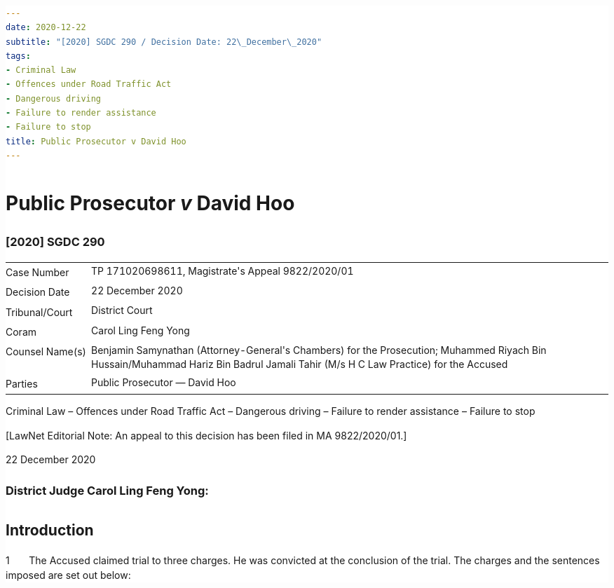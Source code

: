 ```yaml
---
date: 2020-12-22
subtitle: "[2020] SGDC 290 / Decision Date: 22\_December\_2020"
tags:
- Criminal Law
- Offences under Road Traffic Act
- Dangerous driving
- Failure to render assistance
- Failure to stop
title: Public Prosecutor v David Hoo
---
```

# Public Prosecutor _v_ David Hoo  

### \[2020\] SGDC 290

<table id="info-table"><tbody><tr class="info-row"><td class="txt-label" style="padding: 4px 0px; white-space: nowrap" valign="top">Case Number</td><td class="txt-body">TP 171020698611, Magistrate's Appeal 9822/2020/01</td></tr><tr class="info-row"><td class="txt-label" style="padding: 4px 0px; white-space: nowrap" valign="top">Decision Date</td><td class="txt-body">22 December 2020</td></tr><tr class="info-row"><td class="txt-label" style="padding: 4px 0px; white-space: nowrap" valign="top">Tribunal/Court</td><td class="txt-body">District Court</td></tr><tr class="info-row"><td class="txt-label" style="padding: 4px 0px; white-space: nowrap" valign="top">Coram</td><td class="txt-body">Carol Ling Feng Yong</td></tr><tr class="info-row"><td class="txt-label" style="padding: 4px 0px; white-space: nowrap" valign="top">Counsel Name(s)</td><td class="txt-body">Benjamin Samynathan (Attorney-General's Chambers) for the Prosecution; Muhammed Riyach Bin Hussain/Muhammad Hariz Bin Badrul Jamali Tahir (M/s H C Law Practice) for the Accused</td></tr><tr class="info-row"><td class="txt-label" style="padding: 4px 0px; white-space: nowrap" valign="top">Parties</td><td class="txt-body">Public Prosecutor — David Hoo</td></tr></tbody></table>

Criminal Law – Offences under Road Traffic Act – Dangerous driving – Failure to render assistance – Failure to stop

\[LawNet Editorial Note: An appeal to this decision has been filed in MA 9822/2020/01.\]

22 December 2020

### District Judge Carol Ling Feng Yong:

## Introduction

1       The Accused claimed trial to three charges. He was convicted at the conclusion of the trial. The charges and the sentences imposed are set out below:


[^1]: Prosecution’s Closing Submissions, \[1\]
[^2]: Prosecution’s Closing Submissions, \[6\]
[^3]: NE 24 February 2020, 32/28-33/3
[^4]: NE 24 February 2020, 34/18-22
[^5]: NE 24 February 2020, 36/2-4
[^6]: NE 24 February 2020, 35/25-31
[^7]: Exhibit P3, Photographs of carpark
[^8]: NE 24 February 2020,86/6-13
[^9]: NE 24 February 2020, 111/5-10
[^10]: NE 24 February 2020, 92/10-22
[^11]: NE 24 February 2020, 91/1-6; 93/18-27; 96/2-8
[^12]: NE 24 February 2020, 108/32-109/29
[^13]: NE 24 February 2020, 94/26-95/14
[^14]: Prosecution’s Closing Submissions, \[24\] – \[27\]
[^15]: NE 25 February 2020, 4/18-19; 6/27-29
[^16]: NE 25 February 2020, 71/23-28; 72/12-15
[^17]: NE 25 February 2020, 87/6-8
[^18]: NE 25 February 2020, 87/26-29
[^19]: NE 25 February 2020, 84/6-10
[^20]: NE 25 February 2020, 85/20-25
[^21]: Prosecution’s Closing Submissions, \[51\]
[^22]: NE 25 February 2020, 5/11-14; 7/2-4; 13/28-14/4
[^23]: Defence’s Closing Submissions, pg 29
[^24]: NE 24 February 2020, 37/10-13; 74/20-21
[^25]: NE 24 February 2020, 78/9-31; 80/1-2
[^26]: NE 24 February 2020, 74/26-75/19; 79/28-80/2;
[^27]: NE 24 February 2020, 13/8-14
[^28]: Defence’s Closing Submissions, \[81\]-\[83\]
[^29]: NE 24 February 2020, 45/16-22; 46/3-5; 47/7-12; 47/18-22
[^30]: NE 24 February 2020, 46/15-22
[^31]: NE 25 February 2020, 47/13-15
[^32]: Defence’s Closing Submission, \[84\]- \[88\]
[^33]: Defence’s Closing Submissions, \[89\]-\[97\]
[^34]: NE 24 February 2020, 36/19-20
[^35]: NE 24 February 2020, 91/1-11
[^36]: NE 24 February 2020, 93/18-27; 94/5-9
[^37]: NE 24 February 2020, 52/8-21
[^38]: Prosecution’s Reply Submissions, \[25\]
[^39]: N 24 February 2020, 56/6-57/1
[^40]: NE 24 February 2020, 52/22-54/14
[^41]: Defence’s Closing Submissions, \[104\]-\[107\]
[^42]: NE 25 February 2020, 85/20-86/9
[^43]: NE 24 February 2020, 42/3-4
[^44]: NE 24 February 2020, 41/8-11
[^45]: NE 25 February 2020, 101/12-14
[^46]: NE 25 February 2020, 4/27-5/2
[^47]: NE 24 February 2020, 86/9-10
[^48]: NE 25 February 2020, 83/28-84/5
[^49]: NE 24 February 2020, 79/31-32
[^50]: NE 25 February 2020, 65/3-9
[^51]: NE 24 February 2020, 77/4-79/2
[^52]: NE 25 February 2020, 41/32-42/22
[^53]: NE 25 February 2020, 102/14-17
[^54]: NE 25 February 2020, 99/31-32
[^55]: NE 25 February 2020, 100/3-5